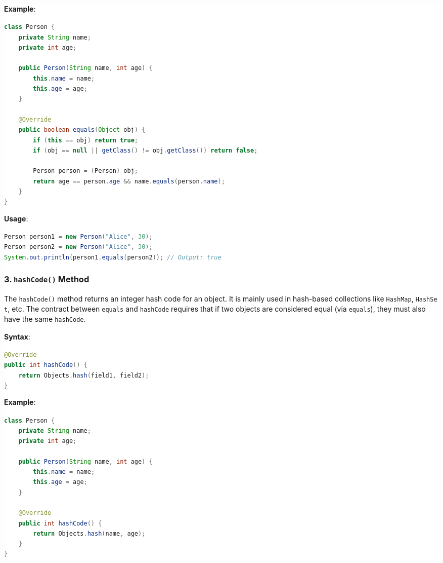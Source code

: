 **Example**:
```java
class Person {
    private String name;
    private int age;

    public Person(String name, int age) {
        this.name = name;
        this.age = age;
    }

    @Override
    public boolean equals(Object obj) {
        if (this == obj) return true;
        if (obj == null || getClass() != obj.getClass()) return false;

        Person person = (Person) obj;
        return age == person.age && name.equals(person.name);
    }
}
```

**Usage**:
```java
Person person1 = new Person("Alice", 30);
Person person2 = new Person("Alice", 30);
System.out.println(person1.equals(person2)); // Output: true
```

### 3. `hashCode()` Method

The `hashCode()` method returns an integer hash code for an object. It is mainly used in hash-based collections like `HashMap`, `HashSet`, etc. The contract between `equals` and `hashCode` requires that if two objects are considered equal (via `equals`), they must also have the same `hashCode`.

**Syntax**:
```java
@Override
public int hashCode() {
    return Objects.hash(field1, field2);
}
```

**Example**:
```java
class Person {
    private String name;
    private int age;

    public Person(String name, int age) {
        this.name = name;
        this.age = age;
    }

    @Override
    public int hashCode() {
        return Objects.hash(name, age);
    }
}
```
